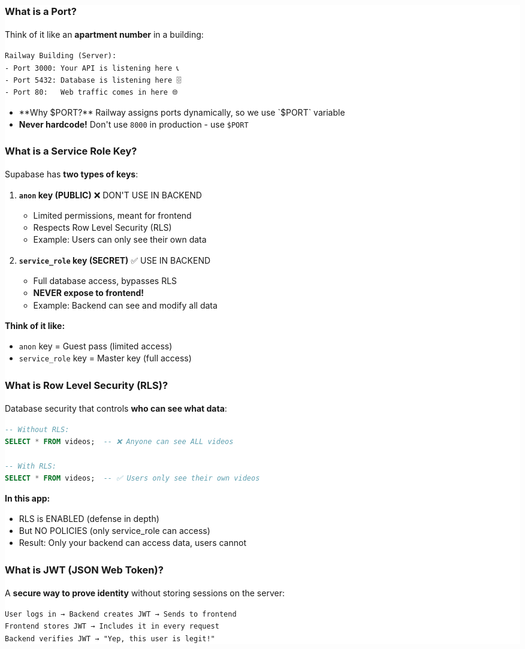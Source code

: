 ### What is a Port?

Think of it like an **apartment number** in a building:

```
Railway Building (Server):
- Port 3000: Your API is listening here 📞
- Port 5432: Database is listening here 🗄️
- Port 80:   Web traffic comes in here 🌐
```

- **Why $PORT?** Railway assigns ports dynamically, so we use `$PORT` variable
- **Never hardcode!** Don't use `8000` in production - use `$PORT`

### What is a Service Role Key?

Supabase has **two types of keys**:

1. **`anon` key (PUBLIC)** ❌ DON'T USE IN BACKEND

   - Limited permissions, meant for frontend
   - Respects Row Level Security (RLS)
   - Example: Users can only see their own data

2. **`service_role` key (SECRET)** ✅ USE IN BACKEND
   - Full database access, bypasses RLS
   - **NEVER expose to frontend!**
   - Example: Backend can see and modify all data

**Think of it like:**

- `anon` key = Guest pass (limited access)
- `service_role` key = Master key (full access)

### What is Row Level Security (RLS)?

Database security that controls **who can see what data**:

```sql
-- Without RLS:
SELECT * FROM videos;  -- ❌ Anyone can see ALL videos

-- With RLS:
SELECT * FROM videos;  -- ✅ Users only see their own videos
```

**In this app:**

- RLS is ENABLED (defense in depth)
- But NO POLICIES (only service_role can access)
- Result: Only your backend can access data, users cannot

### What is JWT (JSON Web Token)?

A **secure way to prove identity** without storing sessions on the server:

```
User logs in → Backend creates JWT → Sends to frontend
Frontend stores JWT → Includes it in every request
Backend verifies JWT → "Yep, this user is legit!"
```
